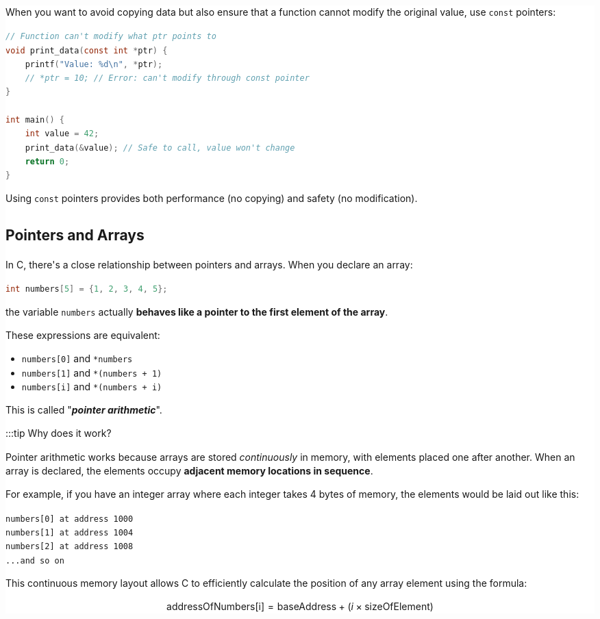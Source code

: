 When you want to avoid copying data but also ensure that a function cannot modify the original value, use `const` pointers:

```c
// Function can't modify what ptr points to
void print_data(const int *ptr) {
    printf("Value: %d\n", *ptr);
    // *ptr = 10; // Error: can't modify through const pointer
}

int main() {
    int value = 42;
    print_data(&value); // Safe to call, value won't change
    return 0;
}
```

Using `const` pointers provides both performance (no copying) and safety (no modification).

## Pointers and Arrays

In C, there's a close relationship between pointers and arrays. When you declare an array:

```c
int numbers[5] = {1, 2, 3, 4, 5};
```

the variable `numbers` actually **behaves like a pointer to the first element of the array**.

These expressions are equivalent:

- `numbers[0]` and `*numbers`
- `numbers[1]` and `*(numbers + 1)`
- `numbers[i]` and `*(numbers + i)`

This is called "***pointer arithmetic***".

:::tip Why does it work?

Pointer arithmetic works because arrays are stored *continuously* in memory, with elements placed one after another. When an array is declared, the elements occupy **adjacent memory locations in sequence**.

For example, if you have an integer array where each integer takes 4 bytes of memory, the elements would be laid out like this:

```
numbers[0] at address 1000
numbers[1] at address 1004
numbers[2] at address 1008
...and so on
```

This continuous memory layout allows C to efficiently calculate the position of any array element using the formula:

$$
\text{addressOfNumbers[i]} = \text{baseAddress} + (i \times \text{sizeOfElement})
$$
